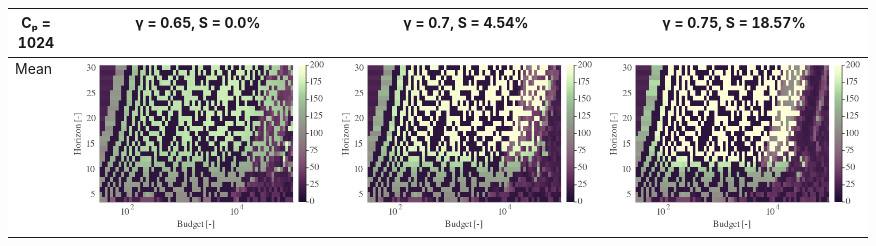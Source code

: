 | Cₚ = 1024 | γ = 0.65, S = 0.0% | γ = 0.7, S = 4.54% | γ = 0.75, S = 18.57% | 
| --- | --- | --- | --- | 
| Mean | ![](fig/sp_G/mean_g_0.65_cp_1024.png) | ![](fig/sp_G/mean_g_0.7_cp_1024.png) | ![](fig/sp_G/mean_g_0.75_cp_1024.png) | 